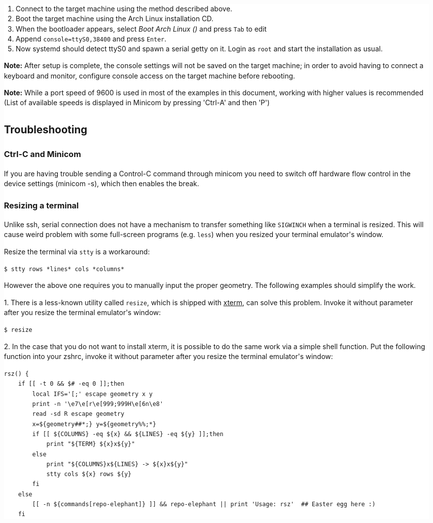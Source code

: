 1.  Connect to the target machine using the method described above.
2.  Boot the target machine using the Arch Linux installation CD.
3.  When the bootloader appears, select *Boot Arch Linux (<arch>)* and press `Tab` to edit
4.  Append `console=ttyS0,38400` and press `Enter`.
5.  Now systemd should detect ttyS0 and spawn a serial getty on it. Login as `root` and start the installation as usual.

**Note:** After setup is complete, the console settings will not be saved on the target machine; in order to avoid having to connect a keyboard and monitor, configure console access on the target machine before rebooting.

**Note:** While a port speed of 9600 is used in most of the examples in this document, working with higher values is recommended (List of available speeds is displayed in Minicom by pressing 'Ctrl-A' and then 'P')

## Troubleshooting

### Ctrl-C and Minicom

If you are having trouble sending a Control-C command through minicom you need to switch off hardware flow control in the device settings (minicom -s), which then enables the break.

### Resizing a terminal

Unlike ssh, serial connection does not have a mechanism to transfer something like `SIGWINCH` when a terminal is resized. This will cause weird problem with some full-screen programs (e.g. `less`) when you resized your terminal emulator's window.

Resize the terminal via `stty` is a workaround:

```
$ stty rows *lines* cols *columns*

```

However the above one requires you to manually input the proper geometry. The following examples should simplify the work.

1\. There is a less-known utility called `resize`, which is shipped with [xterm](https://www.archlinux.org/packages/?name=xterm), can solve this problem. Invoke it without parameter after you resize the terminal emulator's window:

```
$ resize

```

2\. In the case that you do not want to install xterm, it is possible to do the same work via a simple shell function. Put the following function into your zshrc, invoke it without parameter after you resize the terminal emulator's window:

```
rsz() {
	if [[ -t 0 && $# -eq 0 ]];then
		local IFS='[;' escape geometry x y
		print -n '\e7\e[r\e[999;999H\e[6n\e8'
		read -sd R escape geometry
		x=${geometry##*;} y=${geometry%%;*}
		if [[ ${COLUMNS} -eq ${x} && ${LINES} -eq ${y} ]];then
			print "${TERM} ${x}x${y}"
		else
			print "${COLUMNS}x${LINES} -> ${x}x${y}"
			stty cols ${x} rows ${y}
		fi
	else
		[[ -n ${commands[repo-elephant]} ]] && repo-elephant || print 'Usage: rsz'  ## Easter egg here :)
	fi
```